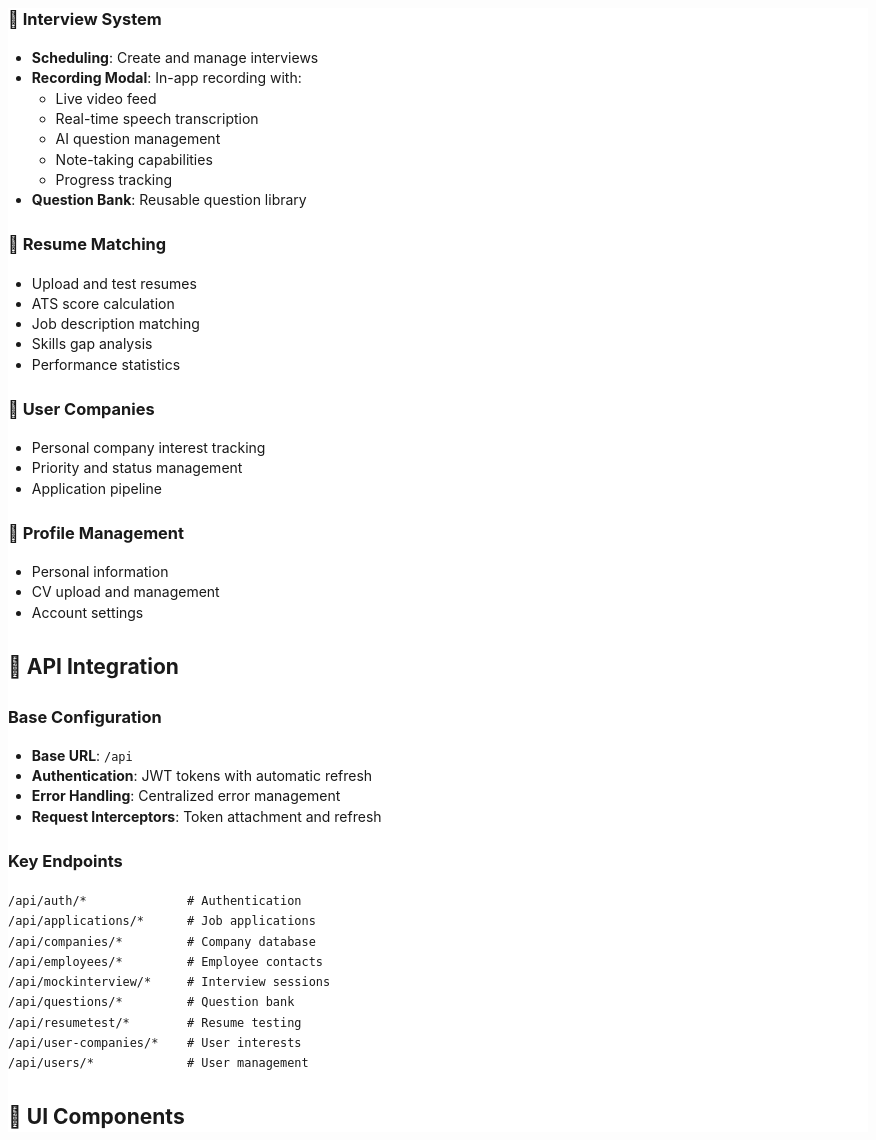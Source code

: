 ### 🎤 **Interview System**
- **Scheduling**: Create and manage interviews
- **Recording Modal**: In-app recording with:
  - Live video feed
  - Real-time speech transcription
  - AI question management
  - Note-taking capabilities
  - Progress tracking
- **Question Bank**: Reusable question library

### 📄 **Resume Matching**
- Upload and test resumes
- ATS score calculation
- Job description matching
- Skills gap analysis
- Performance statistics

### 🏢 **User Companies**
- Personal company interest tracking
- Priority and status management
- Application pipeline

### 👤 **Profile Management**
- Personal information
- CV upload and management
- Account settings

## 🔌 API Integration

### Base Configuration
- **Base URL**: `/api`
- **Authentication**: JWT tokens with automatic refresh
- **Error Handling**: Centralized error management
- **Request Interceptors**: Token attachment and refresh

### Key Endpoints
```
/api/auth/*              # Authentication
/api/applications/*      # Job applications
/api/companies/*         # Company database
/api/employees/*         # Employee contacts
/api/mockinterview/*     # Interview sessions
/api/questions/*         # Question bank
/api/resumetest/*        # Resume testing
/api/user-companies/*    # User interests
/api/users/*             # User management
```

## 🎨 UI Components
